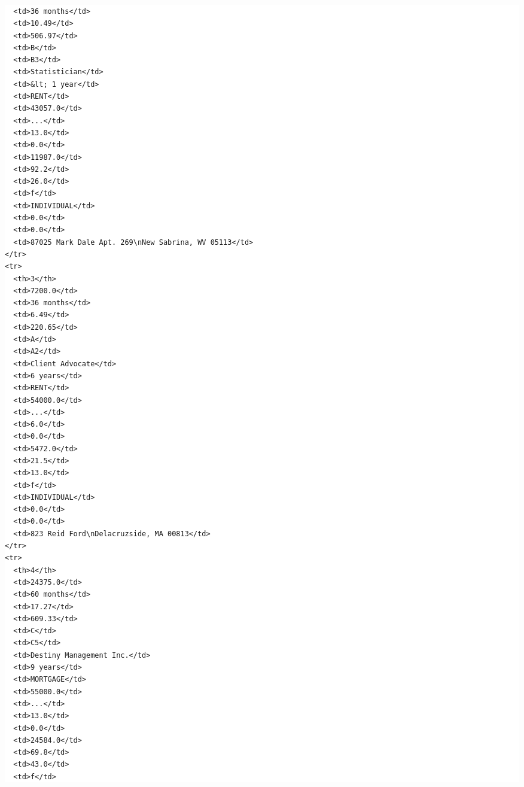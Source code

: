       <td>36 months</td>
      <td>10.49</td>
      <td>506.97</td>
      <td>B</td>
      <td>B3</td>
      <td>Statistician</td>
      <td>&lt; 1 year</td>
      <td>RENT</td>
      <td>43057.0</td>
      <td>...</td>
      <td>13.0</td>
      <td>0.0</td>
      <td>11987.0</td>
      <td>92.2</td>
      <td>26.0</td>
      <td>f</td>
      <td>INDIVIDUAL</td>
      <td>0.0</td>
      <td>0.0</td>
      <td>87025 Mark Dale Apt. 269\nNew Sabrina, WV 05113</td>
    </tr>
    <tr>
      <th>3</th>
      <td>7200.0</td>
      <td>36 months</td>
      <td>6.49</td>
      <td>220.65</td>
      <td>A</td>
      <td>A2</td>
      <td>Client Advocate</td>
      <td>6 years</td>
      <td>RENT</td>
      <td>54000.0</td>
      <td>...</td>
      <td>6.0</td>
      <td>0.0</td>
      <td>5472.0</td>
      <td>21.5</td>
      <td>13.0</td>
      <td>f</td>
      <td>INDIVIDUAL</td>
      <td>0.0</td>
      <td>0.0</td>
      <td>823 Reid Ford\nDelacruzside, MA 00813</td>
    </tr>
    <tr>
      <th>4</th>
      <td>24375.0</td>
      <td>60 months</td>
      <td>17.27</td>
      <td>609.33</td>
      <td>C</td>
      <td>C5</td>
      <td>Destiny Management Inc.</td>
      <td>9 years</td>
      <td>MORTGAGE</td>
      <td>55000.0</td>
      <td>...</td>
      <td>13.0</td>
      <td>0.0</td>
      <td>24584.0</td>
      <td>69.8</td>
      <td>43.0</td>
      <td>f</td>